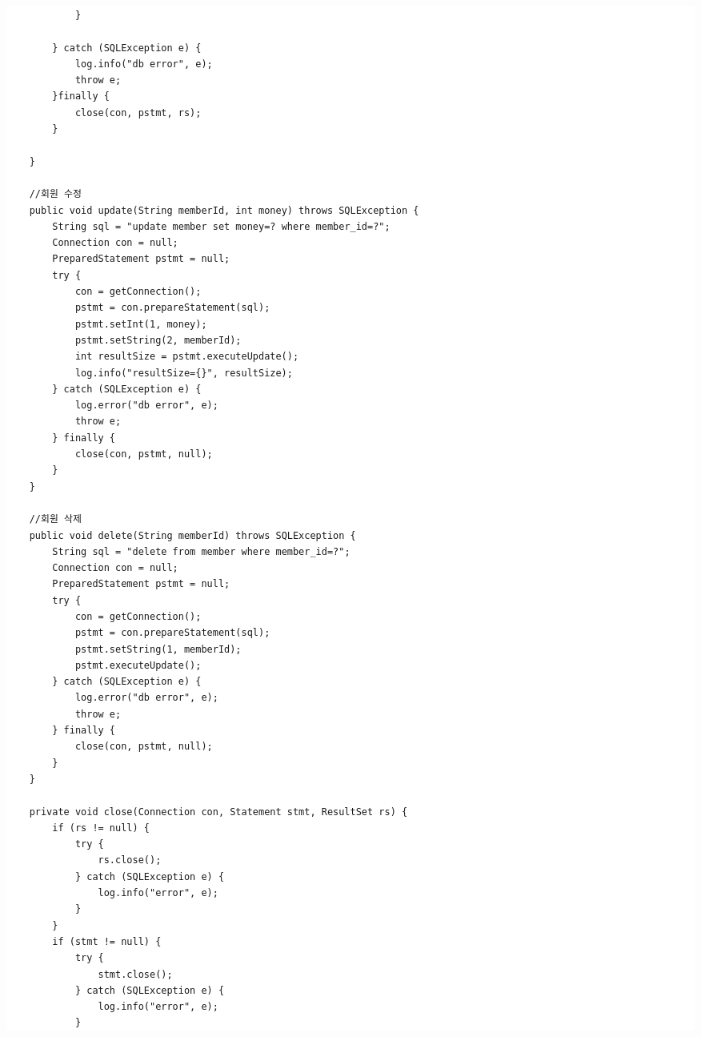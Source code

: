 ~~~
            }

        } catch (SQLException e) {
            log.info("db error", e);
            throw e;
        }finally {
            close(con, pstmt, rs);
        }

    }
	
    //회원 수정
    public void update(String memberId, int money) throws SQLException {
        String sql = "update member set money=? where member_id=?";
        Connection con = null;
        PreparedStatement pstmt = null;
        try {
            con = getConnection();
            pstmt = con.prepareStatement(sql);
            pstmt.setInt(1, money);
            pstmt.setString(2, memberId);
            int resultSize = pstmt.executeUpdate();
            log.info("resultSize={}", resultSize);
        } catch (SQLException e) {
            log.error("db error", e);
            throw e;
        } finally {
            close(con, pstmt, null);
        }
    }
	
    //회원 삭제
    public void delete(String memberId) throws SQLException {
        String sql = "delete from member where member_id=?";
        Connection con = null;
        PreparedStatement pstmt = null;
        try {
            con = getConnection();
            pstmt = con.prepareStatement(sql);
            pstmt.setString(1, memberId);
            pstmt.executeUpdate();
        } catch (SQLException e) {
            log.error("db error", e);
            throw e;
        } finally {
            close(con, pstmt, null);
        }
    }

    private void close(Connection con, Statement stmt, ResultSet rs) {
        if (rs != null) {
            try {
                rs.close();
            } catch (SQLException e) {
                log.info("error", e);
            }
        }
        if (stmt != null) {
            try {
                stmt.close();
            } catch (SQLException e) {
                log.info("error", e);
            }
~~~